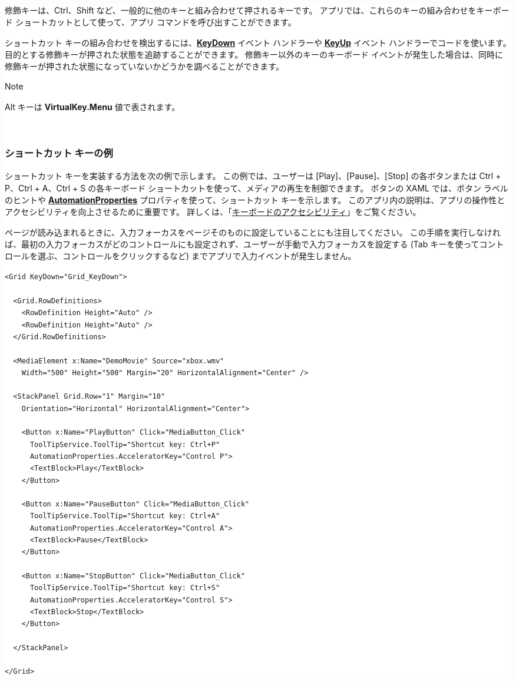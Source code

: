 修飾キーは、Ctrl、Shift など、一般的に他のキーと組み合わせて押されるキーです。 アプリでは、これらのキーの組み合わせをキーボード ショートカットとして使って、アプリ コマンドを呼び出すことができます。

ショートカット キーの組み合わせを検出するには、[**KeyDown**](https://docs.microsoft.com/uwp/api/windows.ui.xaml.uielement.keydown) イベント ハンドラーや [**KeyUp**](https://docs.microsoft.com/uwp/api/windows.ui.xaml.uielement.keyup) イベント ハンドラーでコードを使います。 目的とする修飾キーが押された状態を追跡することができます。 修飾キー以外のキーのキーボード イベントが発生した場合は、同時に修飾キーが押された状態になっていないかどうかを調べることができます。

> [!NOTE]
> Alt キーは **VirtualKey.Menu** 値で表されます。

 

### <a name="shortcut-keys-example"></a>ショートカット キーの例


ショートカット キーを実装する方法を次の例で示します。 この例では、ユーザーは [Play]、[Pause]、[Stop] の各ボタンまたは Ctrl + P、Ctrl + A、Ctrl + S の各キーボード ショートカットを使って、メディアの再生を制御できます。 ボタンの XAML では、ボタン ラベルのヒントや [**AutomationProperties**](https://docs.microsoft.com/uwp/api/Windows.UI.Xaml.Automation.AutomationProperties) プロパティを使って、ショートカット キーを示します。 このアプリ内の説明は、アプリの操作性とアクセシビリティを向上させるために重要です。 詳しくは、「[キーボードのアクセシビリティ](https://docs.microsoft.com/windows/uwp/accessibility/keyboard-accessibility)」をご覧ください。

ページが読み込まれるときに、入力フォーカスをページそのものに設定していることにも注目してください。 この手順を実行しなければ、最初の入力フォーカスがどのコントロールにも設定されず、ユーザーが手動で入力フォーカスを設定する (Tab キーを使ってコントロールを選ぶ、コントロールをクリックするなど) までアプリで入力イベントが発生しません。

```xaml
<Grid KeyDown="Grid_KeyDown">

  <Grid.RowDefinitions>
    <RowDefinition Height="Auto" />
    <RowDefinition Height="Auto" />
  </Grid.RowDefinitions>

  <MediaElement x:Name="DemoMovie" Source="xbox.wmv"
    Width="500" Height="500" Margin="20" HorizontalAlignment="Center" />

  <StackPanel Grid.Row="1" Margin="10"
    Orientation="Horizontal" HorizontalAlignment="Center">

    <Button x:Name="PlayButton" Click="MediaButton_Click"
      ToolTipService.ToolTip="Shortcut key: Ctrl+P"
      AutomationProperties.AcceleratorKey="Control P">
      <TextBlock>Play</TextBlock>
    </Button>

    <Button x:Name="PauseButton" Click="MediaButton_Click"
      ToolTipService.ToolTip="Shortcut key: Ctrl+A"
      AutomationProperties.AcceleratorKey="Control A">
      <TextBlock>Pause</TextBlock>
    </Button>

    <Button x:Name="StopButton" Click="MediaButton_Click"
      ToolTipService.ToolTip="Shortcut key: Ctrl+S"
      AutomationProperties.AcceleratorKey="Control S">
      <TextBlock>Stop</TextBlock>
    </Button>

  </StackPanel>

</Grid>
```
